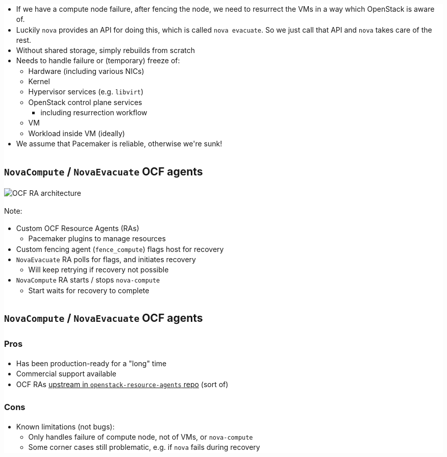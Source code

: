 *   If we have a compute node failure, after fencing the node,
    we need to resurrect the VMs in a way which OpenStack is aware of.
*   Luckily `nova` provides an API for doing this, which is called
    `nova evacuate`.  So we just call that API and `nova` takes care
    of the rest.
*   Without shared storage, simply rebuilds from scratch
*   Needs to handle failure or (temporary) freeze of:
    *   Hardware (including various NICs)
    *   Kernel
    *   Hypervisor services (e.g. `libvirt`)
    *   OpenStack control plane services
        *   including resurrection workflow
    *   VM
    *   Workload inside VM (ideally)
*   We assume that Pacemaker is reliable, otherwise we're sunk!



## `NovaCompute` / `NovaEvacuate` OCF agents

<div class="architecture">
    <img alt="OCF RA architecture"
         class="OCF-RA architecture"
         data-src="images/OCF-RA-architecture.svg" />
</div>

Note:
*   Custom OCF Resource Agents (RAs)
    *   Pacemaker plugins to manage resources
*   Custom fencing agent (`fence_compute`) flags host for recovery
*   `NovaEvacuate` RA polls for flags, and initiates recovery
    *   Will keep retrying if recovery not possible
*   `NovaCompute` RA starts / stops `nova-compute`
    *   Start waits for recovery to complete



## `NovaCompute` / `NovaEvacuate` OCF agents

### Pros

*   Has been production-ready for a "long" time
*   Commercial support available
*   OCF RAs [upstream in `openstack-resource-agents` repo](https://github.com/openstack/openstack-resource-agents/tree/master/ocf) (sort of)

### Cons

*   Known limitations (not bugs):
    *   Only handles failure of compute node, not of VMs, or `nova-compute`
    *   Some corner cases still problematic, e.g. if `nova` fails during recovery

